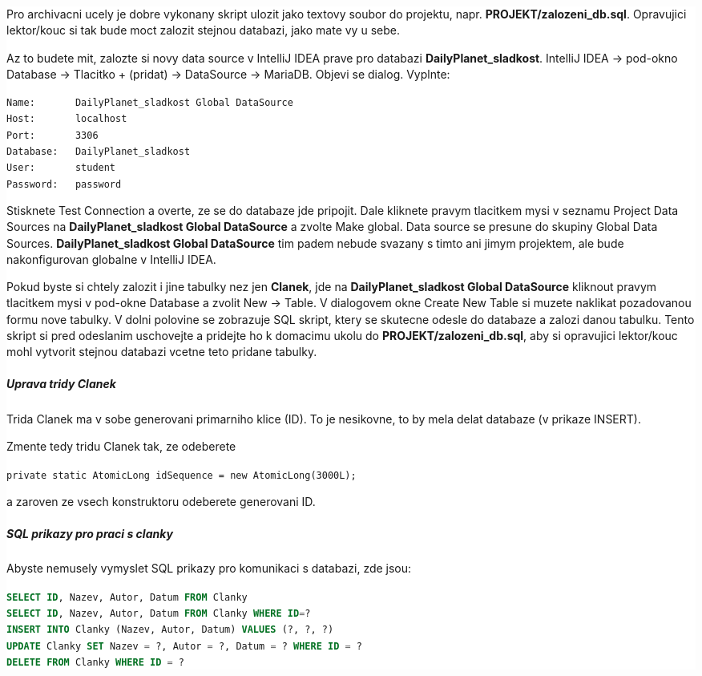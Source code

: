 Pro archivacni ucely je dobre vykonany skript ulozit jako textovy soubor do projektu,
napr. **PROJEKT/zalozeni_db.sql**. Opravujici lektor/kouc si tak bude moct zalozit stejnou databazi, jako mate vy u
sebe.

Az to budete mit, zalozte si novy data source v IntelliJ IDEA prave pro databazi **DailyPlanet_sladkost**. IntelliJ IDEA
-> pod-okno Database -> Tlacitko + (pridat) -> DataSource -> MariaDB. Objevi se dialog. Vyplnte:

    Name:       DailyPlanet_sladkost Global DataSource
    Host:       localhost
    Port:       3306
    Database:   DailyPlanet_sladkost
    User:       student
    Password:   password

Stisknete Test Connection a overte, ze se do databaze jde pripojit. Dale kliknete pravym tlacitkem mysi v seznamu
Project Data Sources na **DailyPlanet_sladkost Global DataSource** a zvolte Make global. Data source se presune do
skupiny Global Data Sources. **DailyPlanet_sladkost Global DataSource** tim padem nebude svazany s timto ani jimym
projektem, ale bude nakonfigurovan globalne v IntelliJ IDEA.

Pokud byste si chtely zalozit i jine tabulky nez jen **Clanek**, jde na **DailyPlanet_sladkost Global DataSource**
kliknout pravym tlacitkem mysi v pod-okne Database a zvolit New -> Table. V dialogovem okne Create New Table si muzete
naklikat pozadovanou formu nove tabulky. V dolni polovine se zobrazuje SQL skript, ktery se skutecne odesle do databaze
a zalozi danou tabulku. Tento skript si pred odeslanim uschovejte a pridejte ho k domacimu ukolu do
**PROJEKT/zalozeni_db.sql**, aby si opravujici lektor/kouc mohl vytvorit stejnou databazi vcetne teto pridane tabulky.

##### Uprava tridy Clanek

Trida Clanek ma v sobe generovani primarniho klice (ID). To je nesikovne, to by mela delat databaze (v prikaze INSERT).

Zmente tedy tridu Clanek tak, ze odeberete

    private static AtomicLong idSequence = new AtomicLong(3000L);

a zaroven ze vsech konstruktoru odeberete generovani ID.

##### SQL prikazy pro praci s clanky

Abyste nemusely vymyslet SQL prikazy pro komunikaci s databazi, zde jsou:

```sql
SELECT ID, Nazev, Autor, Datum FROM Clanky
SELECT ID, Nazev, Autor, Datum FROM Clanky WHERE ID=?
INSERT INTO Clanky (Nazev, Autor, Datum) VALUES (?, ?, ?)
UPDATE Clanky SET Nazev = ?, Autor = ?, Datum = ? WHERE ID = ?
DELETE FROM Clanky WHERE ID = ?
```
